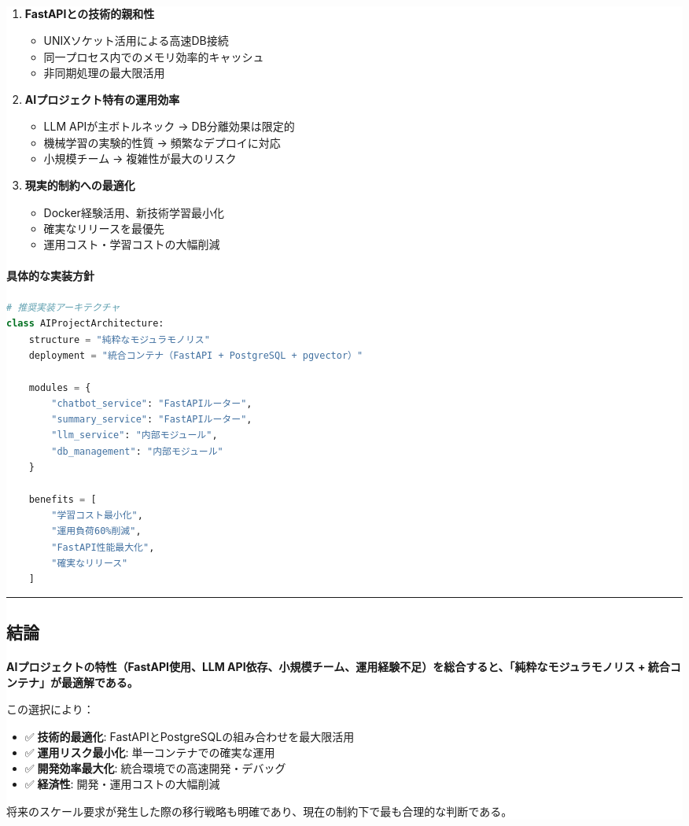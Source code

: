 1. **FastAPIとの技術的親和性**
   - UNIXソケット活用による高速DB接続
   - 同一プロセス内でのメモリ効率的キャッシュ
   - 非同期処理の最大限活用

2. **AIプロジェクト特有の運用効率**
   - LLM APIが主ボトルネック → DB分離効果は限定的
   - 機械学習の実験的性質 → 頻繁なデプロイに対応
   - 小規模チーム → 複雑性が最大のリスク

3. **現実的制約への最適化**
   - Docker経験活用、新技術学習最小化
   - 確実なリリースを最優先
   - 運用コスト・学習コストの大幅削減

#### **具体的な実装方針**

```python
# 推奨実装アーキテクチャ
class AIProjectArchitecture:
    structure = "純粋なモジュラモノリス"
    deployment = "統合コンテナ（FastAPI + PostgreSQL + pgvector）"
    
    modules = {
        "chatbot_service": "FastAPIルーター",
        "summary_service": "FastAPIルーター", 
        "llm_service": "内部モジュール",
        "db_management": "内部モジュール"
    }
    
    benefits = [
        "学習コスト最小化",
        "運用負荷60%削減",
        "FastAPI性能最大化",
        "確実なリリース"
    ]
```

---

## 結論

**AIプロジェクトの特性（FastAPI使用、LLM API依存、小規模チーム、運用経験不足）を総合すると、「純粋なモジュラモノリス + 統合コンテナ」が最適解である。**

この選択により：
- ✅ **技術的最適化**: FastAPIとPostgreSQLの組み合わせを最大限活用
- ✅ **運用リスク最小化**: 単一コンテナでの確実な運用
- ✅ **開発効率最大化**: 統合環境での高速開発・デバッグ
- ✅ **経済性**: 開発・運用コストの大幅削減

将来のスケール要求が発生した際の移行戦略も明確であり、現在の制約下で最も合理的な判断である。